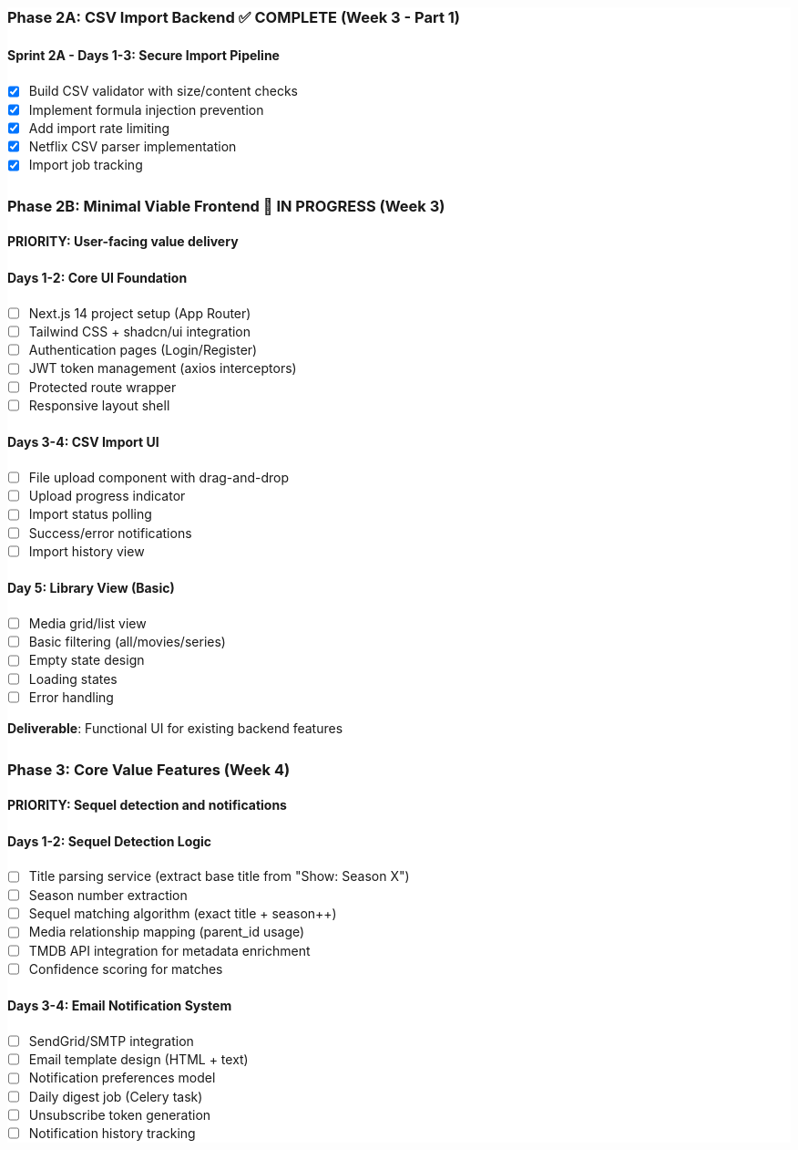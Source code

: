 ### Phase 2A: CSV Import Backend ✅ COMPLETE (Week 3 - Part 1)

#### Sprint 2A - Days 1-3: Secure Import Pipeline
- [x] Build CSV validator with size/content checks
- [x] Implement formula injection prevention
- [x] Add import rate limiting
- [x] Netflix CSV parser implementation
- [x] Import job tracking

### Phase 2B: Minimal Viable Frontend 🚧 IN PROGRESS (Week 3)

**PRIORITY: User-facing value delivery**

#### Days 1-2: Core UI Foundation
- [ ] Next.js 14 project setup (App Router)
- [ ] Tailwind CSS + shadcn/ui integration
- [ ] Authentication pages (Login/Register)
- [ ] JWT token management (axios interceptors)
- [ ] Protected route wrapper
- [ ] Responsive layout shell

#### Days 3-4: CSV Import UI
- [ ] File upload component with drag-and-drop
- [ ] Upload progress indicator
- [ ] Import status polling
- [ ] Success/error notifications
- [ ] Import history view

#### Day 5: Library View (Basic)
- [ ] Media grid/list view
- [ ] Basic filtering (all/movies/series)
- [ ] Empty state design
- [ ] Loading states
- [ ] Error handling

**Deliverable**: Functional UI for existing backend features

### Phase 3: Core Value Features (Week 4)

**PRIORITY: Sequel detection and notifications**

#### Days 1-2: Sequel Detection Logic
- [ ] Title parsing service (extract base title from "Show: Season X")
- [ ] Season number extraction
- [ ] Sequel matching algorithm (exact title + season++)
- [ ] Media relationship mapping (parent_id usage)
- [ ] TMDB API integration for metadata enrichment
- [ ] Confidence scoring for matches

#### Days 3-4: Email Notification System
- [ ] SendGrid/SMTP integration
- [ ] Email template design (HTML + text)
- [ ] Notification preferences model
- [ ] Daily digest job (Celery task)
- [ ] Unsubscribe token generation
- [ ] Notification history tracking
